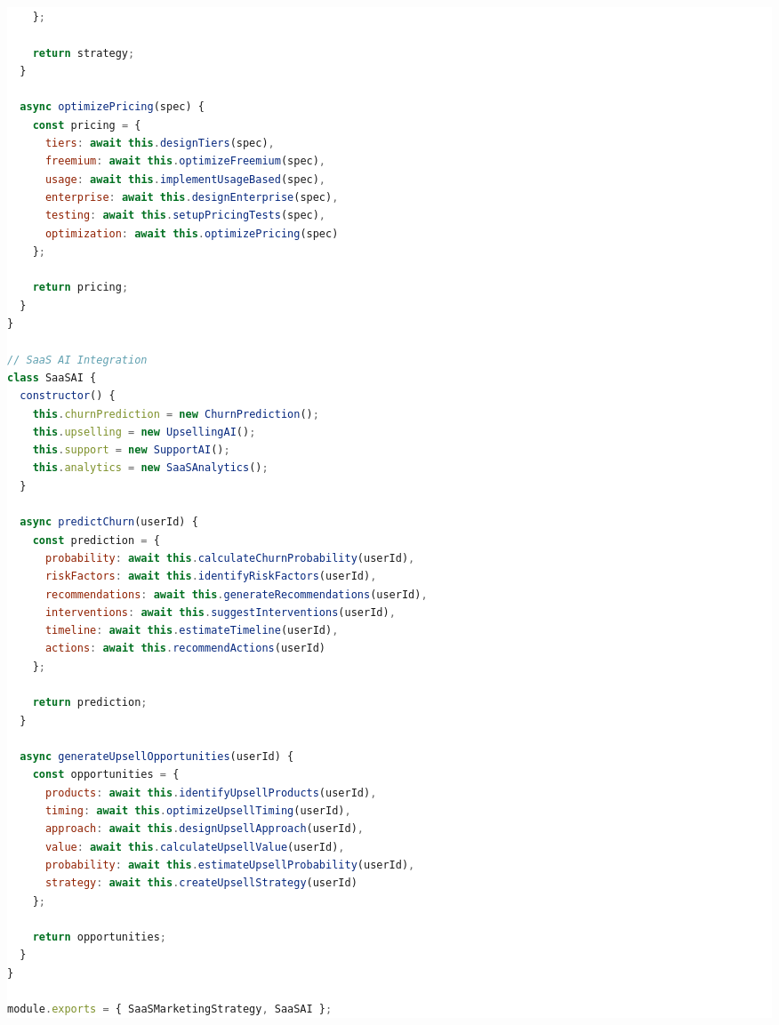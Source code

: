 ```javascript
    };

    return strategy;
  }

  async optimizePricing(spec) {
    const pricing = {
      tiers: await this.designTiers(spec),
      freemium: await this.optimizeFreemium(spec),
      usage: await this.implementUsageBased(spec),
      enterprise: await this.designEnterprise(spec),
      testing: await this.setupPricingTests(spec),
      optimization: await this.optimizePricing(spec)
    };

    return pricing;
  }
}

// SaaS AI Integration
class SaaSAI {
  constructor() {
    this.churnPrediction = new ChurnPrediction();
    this.upselling = new UpsellingAI();
    this.support = new SupportAI();
    this.analytics = new SaaSAnalytics();
  }

  async predictChurn(userId) {
    const prediction = {
      probability: await this.calculateChurnProbability(userId),
      riskFactors: await this.identifyRiskFactors(userId),
      recommendations: await this.generateRecommendations(userId),
      interventions: await this.suggestInterventions(userId),
      timeline: await this.estimateTimeline(userId),
      actions: await this.recommendActions(userId)
    };

    return prediction;
  }

  async generateUpsellOpportunities(userId) {
    const opportunities = {
      products: await this.identifyUpsellProducts(userId),
      timing: await this.optimizeUpsellTiming(userId),
      approach: await this.designUpsellApproach(userId),
      value: await this.calculateUpsellValue(userId),
      probability: await this.estimateUpsellProbability(userId),
      strategy: await this.createUpsellStrategy(userId)
    };

    return opportunities;
  }
}

module.exports = { SaaSMarketingStrategy, SaaSAI };
```
